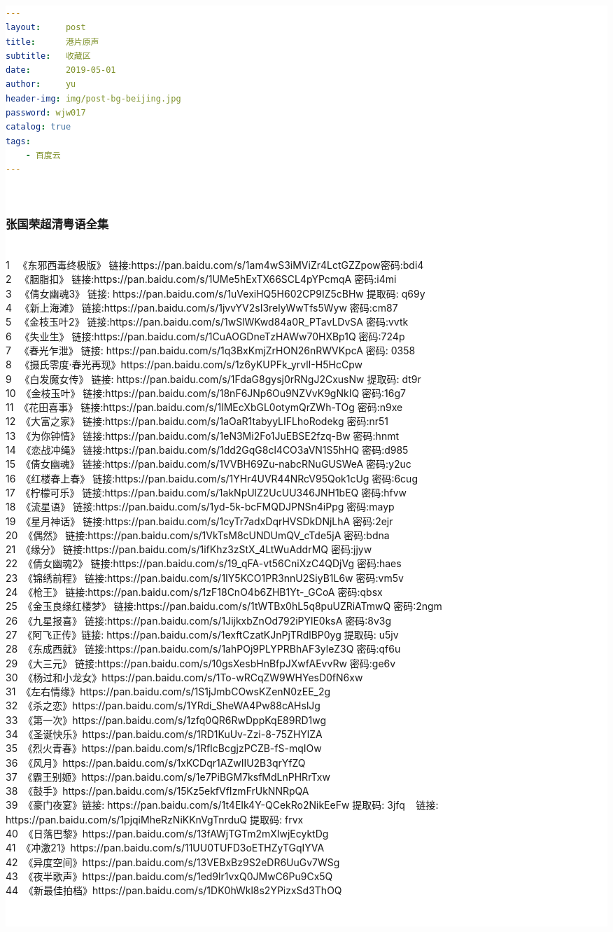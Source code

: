 ```yaml
---
layout:     post
title:      港片原声
subtitle:   收藏区
date:       2019-05-01
author:     yu
header-img: img/post-bg-beijing.jpg
password: wjw017
catalog: true
tags:
    - 百度云
---
```


<div id="container" style="white-space:pre-wrap">
<h3 id="张国荣超清粤语全集">张国荣超清粤语全集</h3>
1	《东邪西毒终极版》 链接:https://pan.baidu.com/s/1am4wS3iMViZr4LctGZZpow密码:bdi4
2	《胭脂扣》 链接:https://pan.baidu.com/s/1UMe5hExTX66SCL4pYPcmqA 密码:i4mi
3	《倩女幽魂3》 链接: https://pan.baidu.com/s/1uVexiHQ5H602CP9IZ5cBHw 提取码: q69y
4	《新上海滩》 链接:https://pan.baidu.com/s/1jvvYV2sI3relyWwTfs5Wyw 密码:cm87
5	《金枝玉叶2》 链接:https://pan.baidu.com/s/1wSlWKwd84a0R_PTavLDvSA 密码:vvtk
6	《失业生》 链接:https://pan.baidu.com/s/1CuAOGDneTzHAWw70HXBp1Q 密码:724p
7	《春光乍泄》 链接: https://pan.baidu.com/s/1q3BxKmjZrHON26nRWVKpcA 密码: 0358
8	《摄氏零度·春光再现》https://pan.baidu.com/s/1z6yKUPFk_yrvlI-H5HcCpw
9	《白发魔女传》 链接: https://pan.baidu.com/s/1FdaG8gysj0rRNgJ2CxusNw 提取码: dt9r
10	《金枝玉叶》 链接:https://pan.baidu.com/s/18nF6JNp6Ou9NZVvK9gNkIQ 密码:16g7
11	《花田喜事》 链接:https://pan.baidu.com/s/1lMEcXbGL0otymQrZWh-TOg 密码:n9xe
12	《大富之家》 链接:https://pan.baidu.com/s/1aOaR1tabyyLIFLhoRodekg 密码:nr51
13	《为你钟情》 链接:https://pan.baidu.com/s/1eN3Mi2Fo1JuEBSE2fzq-Bw 密码:hnmt
14	《恋战冲绳》 链接:https://pan.baidu.com/s/1dd2GqG8cl4CO3aVN1S5hHQ 密码:d985
15	《倩女幽魂》 链接:https://pan.baidu.com/s/1VVBH69Zu-nabcRNuGUSWeA 密码:y2uc
16	《红楼春上春》 链接:https://pan.baidu.com/s/1YHr4UVR44NRcV95Qok1cUg 密码:6cug
17	《柠檬可乐》 链接:https://pan.baidu.com/s/1akNpUlZ2UcUU346JNH1bEQ 密码:hfvw
18	《流星语》 链接:https://pan.baidu.com/s/1yd-5k-bcFMQDJPNSn4iPpg 密码:mayp
19	《星月神话》 链接:https://pan.baidu.com/s/1cyTr7adxDqrHVSDkDNjLhA 密码:2ejr
20	《偶然》 链接:https://pan.baidu.com/s/1VkTsM8cUNDUmQV_cTde5jA 密码:bdna
21	《缘分》 链接:https://pan.baidu.com/s/1ifKhz3zStX_4LtWuAddrMQ 密码:jjyw
22	《倩女幽魂2》 链接:https://pan.baidu.com/s/19_qFA-vt56CniXzC4QDjVg 密码:haes
23	《锦绣前程》 链接:https://pan.baidu.com/s/1IY5KCO1PR3nnU2SiyB1L6w 密码:vm5v
24	《枪王》 链接:https://pan.baidu.com/s/1zF18CnO4b6ZHB1Yt-_GCoA 密码:qbsx
25	《金玉良缘红楼梦》 链接:https://pan.baidu.com/s/1tWTBx0hL5q8puUZRiATmwQ 密码:2ngm
26	《九星报喜》 链接:https://pan.baidu.com/s/1JijkxbZnOd792iPYlE0ksA 密码:8v3g
27	《阿飞正传》链接: https://pan.baidu.com/s/1exftCzatKJnPjTRdlBP0yg 提取码: u5jv
28	《东成西就》 链接:https://pan.baidu.com/s/1ahPOj9PLYPRBhAF3yleZ3Q 密码:qf6u
29	《大三元》 链接:https://pan.baidu.com/s/10gsXesbHnBfpJXwfAEvvRw 密码:ge6v
30	《杨过和小龙女》https://pan.baidu.com/s/1To-wRCqZW9WHYesD0fN6xw
31	《左右情缘》https://pan.baidu.com/s/1S1jJmbCOwsKZenN0zEE_2g
32	《杀之恋》https://pan.baidu.com/s/1YRdi_SheWA4Pw88cAHslJg
33	《第一次》https://pan.baidu.com/s/1zfq0QR6RwDppKqE89RD1wg
34	《圣诞快乐》https://pan.baidu.com/s/1RD1KuUv-Zzi-8-75ZHYlZA
35	《烈火青春》https://pan.baidu.com/s/1RfIcBcgjzPCZB-fS-mqIOw
36	《风月》https://pan.baidu.com/s/1xKCDqr1AZwIIU2B3qrYfZQ
37	《霸王别姬》https://pan.baidu.com/s/1e7PiBGM7ksfMdLnPHRrTxw
38	《鼓手》https://pan.baidu.com/s/15Kz5ekfVfIzmFrUkNNRpQA
39	《豪门夜宴》链接: https://pan.baidu.com/s/1t4EIk4Y-QCekRo2NikEeFw 提取码: 3jfq    链接: https://pan.baidu.com/s/1pjqiMheRzNiKKnVgTnrduQ 提取码: frvx
40	《日落巴黎》https://pan.baidu.com/s/13fAWjTGTm2mXIwjEcyktDg
41	《冲激21》https://pan.baidu.com/s/11UU0TUFD3oETHZyTGqIYVA
42	《异度空间》https://pan.baidu.com/s/13VEBxBz9S2eDR6UuGv7WSg
43	《夜半歌声》https://pan.baidu.com/s/1ed9lr1vxQ0JMwC6Pu9Cx5Q
44	《新最佳拍档》https://pan.baidu.com/s/1DK0hWkl8s2YPizxSd3ThOQ
